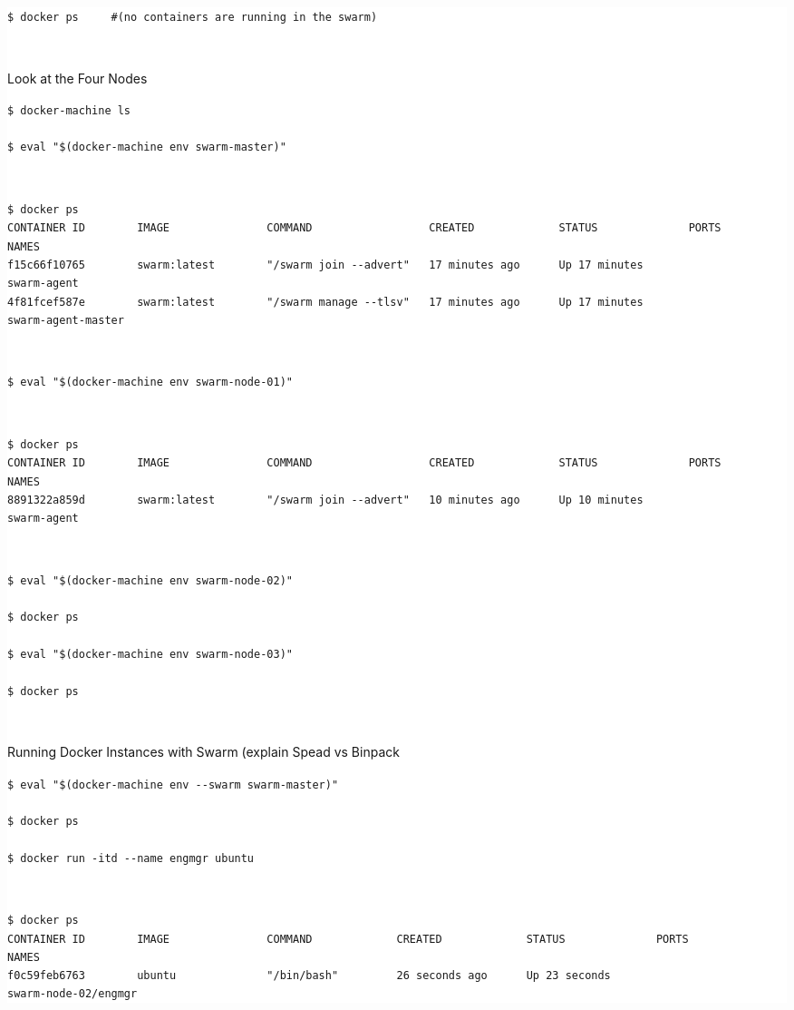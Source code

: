     $ docker ps     #(no containers are running in the swarm)


<br/>

Look at the Four Nodes

    $ docker-machine ls

    $ eval "$(docker-machine env swarm-master)"

<br/>

    $ docker ps
    CONTAINER ID        IMAGE               COMMAND                  CREATED             STATUS              PORTS               NAMES
    f15c66f10765        swarm:latest        "/swarm join --advert"   17 minutes ago      Up 17 minutes                           swarm-agent
    4f81fcef587e        swarm:latest        "/swarm manage --tlsv"   17 minutes ago      Up 17 minutes                           swarm-agent-master


<br/>

    $ eval "$(docker-machine env swarm-node-01)"

<br/>

    $ docker ps
    CONTAINER ID        IMAGE               COMMAND                  CREATED             STATUS              PORTS               NAMES
    8891322a859d        swarm:latest        "/swarm join --advert"   10 minutes ago      Up 10 minutes                           swarm-agent


<br/>

    $ eval "$(docker-machine env swarm-node-02)"

    $ docker ps

    $ eval "$(docker-machine env swarm-node-03)"

    $ docker ps

<br/>

Running Docker Instances with Swarm (explain Spead vs Binpack

    $ eval "$(docker-machine env --swarm swarm-master)"

    $ docker ps

    $ docker run -itd --name engmgr ubuntu

<br/>

    $ docker ps
    CONTAINER ID        IMAGE               COMMAND             CREATED             STATUS              PORTS               NAMES
    f0c59feb6763        ubuntu              "/bin/bash"         26 seconds ago      Up 23 seconds                           swarm-node-02/engmgr
